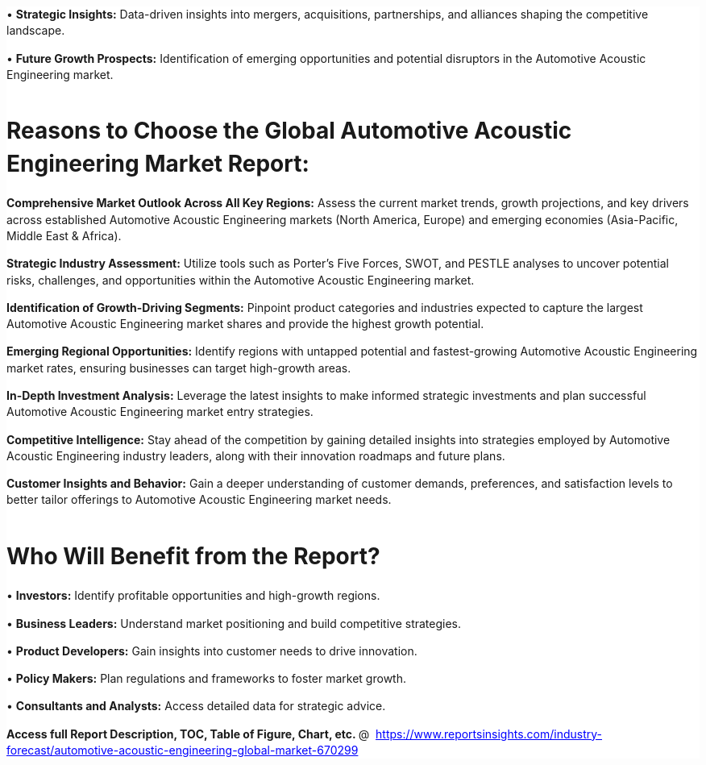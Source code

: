 • <strong>Strategic Insights:</strong> Data-driven insights into mergers, acquisitions, partnerships, and alliances shaping the competitive landscape.

• <strong>Future Growth Prospects:</strong> Identification of emerging opportunities and potential disruptors in the Automotive Acoustic Engineering market.

# <strong>Reasons to Choose the Global Automotive Acoustic Engineering Market Report:</strong>

<strong>Comprehensive Market Outlook Across All Key Regions:</strong>
Assess the current market trends, growth projections, and key drivers across established Automotive Acoustic Engineering markets (North America, Europe) and emerging economies (Asia-Pacific, Middle East & Africa).

<strong>Strategic Industry Assessment:</strong>
Utilize tools such as Porter’s Five Forces, SWOT, and PESTLE analyses to uncover potential risks, challenges, and opportunities within the Automotive Acoustic Engineering market.

<strong>Identification of Growth-Driving Segments:</strong>
Pinpoint product categories and industries expected to capture the largest Automotive Acoustic Engineering market shares and provide the highest growth potential.

<strong>Emerging Regional Opportunities:</strong>
Identify regions with untapped potential and fastest-growing Automotive Acoustic Engineering market rates, ensuring businesses can target high-growth areas.

<strong>In-Depth Investment Analysis:</strong>
Leverage the latest insights to make informed strategic investments and plan successful Automotive Acoustic Engineering market entry strategies.

<strong>Competitive Intelligence:</strong>
Stay ahead of the competition by gaining detailed insights into strategies employed by Automotive Acoustic Engineering industry leaders, along with their innovation roadmaps and future plans.

<strong>Customer Insights and Behavior:</strong>
Gain a deeper understanding of customer demands, preferences, and satisfaction levels to better tailor offerings to Automotive Acoustic Engineering market needs.

# <strong>Who Will Benefit from the Report?</strong>

• <strong>Investors:</strong> Identify profitable opportunities and high-growth regions.

• <strong>Business Leaders:</strong> Understand market positioning and build competitive strategies.

• <strong>Product Developers:</strong> Gain insights into customer needs to drive innovation.

• <strong>Policy Makers:</strong> Plan regulations and frameworks to foster market growth.

• <strong>Consultants and Analysts:</strong> Access detailed data for strategic advice.
</ul>
<strong>Access full Report Description, TOC, Table of Figure, Chart, etc. </strong>@  <a href=https://www.reportsinsights.com/industry-forecast/automotive-acoustic-engineering-global-market-670299 style=color:#0000ff;>https://www.reportsinsights.com/industry-forecast/automotive-acoustic-engineering-global-market-670299</a></font>
